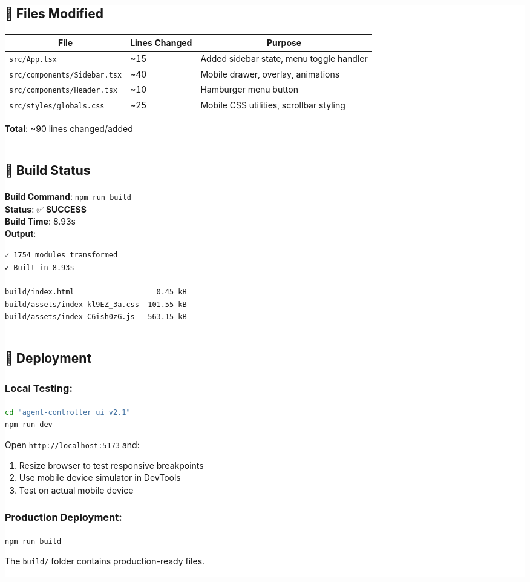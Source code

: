 
## 📁 Files Modified

| File | Lines Changed | Purpose |
|------|---------------|---------|
| `src/App.tsx` | ~15 | Added sidebar state, menu toggle handler |
| `src/components/Sidebar.tsx` | ~40 | Mobile drawer, overlay, animations |
| `src/components/Header.tsx` | ~10 | Hamburger menu button |
| `src/styles/globals.css` | ~25 | Mobile CSS utilities, scrollbar styling |

**Total**: ~90 lines changed/added

---

## 🎊 Build Status

**Build Command**: `npm run build`  
**Status**: ✅ **SUCCESS**  
**Build Time**: 8.93s  
**Output**:
```
✓ 1754 modules transformed
✓ Built in 8.93s

build/index.html                   0.45 kB
build/assets/index-kl9EZ_3a.css  101.55 kB
build/assets/index-C6ish0zG.js   563.15 kB
```

---

## 🚀 Deployment

### **Local Testing**:
```bash
cd "agent-controller ui v2.1"
npm run dev
```

Open `http://localhost:5173` and:
1. Resize browser to test responsive breakpoints
2. Use mobile device simulator in DevTools
3. Test on actual mobile device

### **Production Deployment**:
```bash
npm run build
```

The `build/` folder contains production-ready files.

---